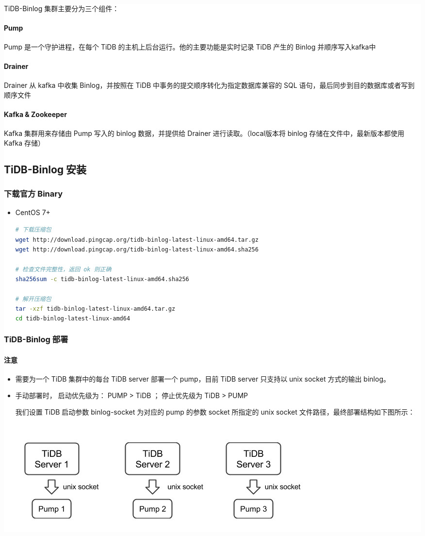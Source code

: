TiDB-Binlog 集群主要分为三个组件：

#### Pump

Pump 是一个守护进程，在每个 TiDB 的主机上后台运行。他的主要功能是实时记录 TiDB 产生的 Binlog 并顺序写入kafka中

#### Drainer

Drainer 从 kafka 中收集 Binlog，并按照在 TiDB 中事务的提交顺序转化为指定数据库兼容的 SQL 语句，最后同步到目的数据库或者写到顺序文件

#### Kafka & Zookeeper

Kafka 集群用来存储由 Pump 写入的 binlog 数据，并提供给 Drainer 进行读取。（local版本将 binlog 存储在文件中，最新版本都使用 Kafka 存储）

## TiDB-Binlog 安装

### 下载官方 Binary

-   CentOS 7+

    ```bash
    # 下载压缩包
    wget http://download.pingcap.org/tidb-binlog-latest-linux-amd64.tar.gz
    wget http://download.pingcap.org/tidb-binlog-latest-linux-amd64.sha256

    # 检查文件完整性，返回 ok 则正确
    sha256sum -c tidb-binlog-latest-linux-amd64.sha256

    # 解开压缩包
    tar -xzf tidb-binlog-latest-linux-amd64.tar.gz
    cd tidb-binlog-latest-linux-amd64
    ```

### TiDB-Binlog 部署

#### 注意

*   需要为一个 TiDB 集群中的每台 TiDB server 部署一个 pump，目前 TiDB server 只支持以 unix socket 方式的输出 binlog。
*   手动部署时， 启动优先级为： PUMP > TiDB ； 停止优先级为 TiDB > PUMP


    我们设置 TiDB 启动参数 binlog-socket 为对应的 pump 的参数 socket 所指定的 unix socket 文件路径，最终部署结构如下图所示：

    ![TiDB pump 模块部署结构](../media/tidb-pump-deployment.png)
